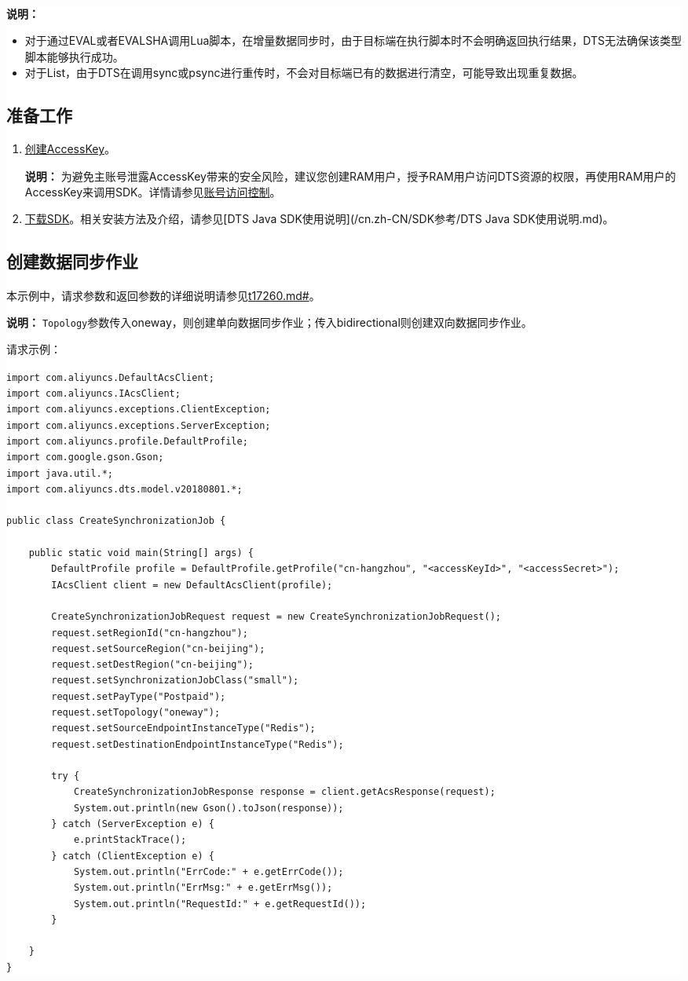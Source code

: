 **说明：**

-   对于通过EVAL或者EVALSHA调用Lua脚本，在增量数据同步时，由于目标端在执行脚本时不会明确返回执行结果，DTS无法确保该类型脚本能够执行成功。
-   对于List，由于DTS在调用sync或psync进行重传时，不会对目标端已有的数据进行清空，可能导致出现重复数据。

## 准备工作

1.  [创建AccessKey](https://help.aliyun.com/document_detail/53045.html)。

    **说明：** 为避免主账号泄露AccessKey带来的安全风险，建议您创建RAM用户，授予RAM用户访问DTS资源的权限，再使用RAM用户的AccessKey来调用SDK。详情请参见[账号访问控制](https://help.aliyun.com/document_detail/25481.html)。

2.  [下载SDK](/cn.zh-CN/SDK参考/SDK下载.md)。相关安装方法及介绍，请参见[DTS Java SDK使用说明](/cn.zh-CN/SDK参考/DTS Java SDK使用说明.md)。

## 创建数据同步作业

本示例中，请求参数和返回参数的详细说明请参见[t17260.md\#](/cn.zh-CN/API参考/数据同步/购买同步实例.md)。

**说明：** `Topology`参数传入oneway，则创建单向数据同步作业；传入bidirectional则创建双向数据同步作业。

请求示例：

```
import com.aliyuncs.DefaultAcsClient;
import com.aliyuncs.IAcsClient;
import com.aliyuncs.exceptions.ClientException;
import com.aliyuncs.exceptions.ServerException;
import com.aliyuncs.profile.DefaultProfile;
import com.google.gson.Gson;
import java.util.*;
import com.aliyuncs.dts.model.v20180801.*;

public class CreateSynchronizationJob {

    public static void main(String[] args) {
        DefaultProfile profile = DefaultProfile.getProfile("cn-hangzhou", "<accessKeyId>", "<accessSecret>");
        IAcsClient client = new DefaultAcsClient(profile);

        CreateSynchronizationJobRequest request = new CreateSynchronizationJobRequest();
        request.setRegionId("cn-hangzhou");
        request.setSourceRegion("cn-beijing");
        request.setDestRegion("cn-beijing");
        request.setSynchronizationJobClass("small");
        request.setPayType("Postpaid");
        request.setTopology("oneway");
        request.setSourceEndpointInstanceType("Redis");
        request.setDestinationEndpointInstanceType("Redis");

        try {
            CreateSynchronizationJobResponse response = client.getAcsResponse(request);
            System.out.println(new Gson().toJson(response));
        } catch (ServerException e) {
            e.printStackTrace();
        } catch (ClientException e) {
            System.out.println("ErrCode:" + e.getErrCode());
            System.out.println("ErrMsg:" + e.getErrMsg());
            System.out.println("RequestId:" + e.getRequestId());
        }

    }
}
```
